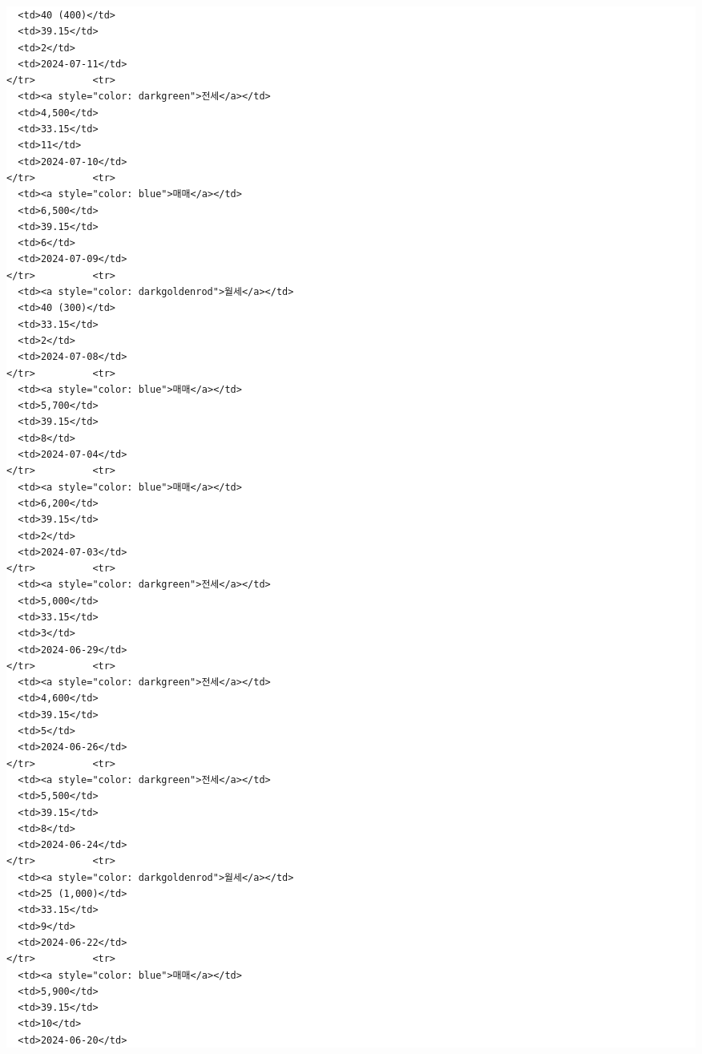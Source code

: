       <td>40 (400)</td>
      <td>39.15</td>
      <td>2</td>
      <td>2024-07-11</td>
    </tr>          <tr>
      <td><a style="color: darkgreen">전세</a></td>
      <td>4,500</td>
      <td>33.15</td>
      <td>11</td>
      <td>2024-07-10</td>
    </tr>          <tr>
      <td><a style="color: blue">매매</a></td>
      <td>6,500</td>
      <td>39.15</td>
      <td>6</td>
      <td>2024-07-09</td>
    </tr>          <tr>
      <td><a style="color: darkgoldenrod">월세</a></td>
      <td>40 (300)</td>
      <td>33.15</td>
      <td>2</td>
      <td>2024-07-08</td>
    </tr>          <tr>
      <td><a style="color: blue">매매</a></td>
      <td>5,700</td>
      <td>39.15</td>
      <td>8</td>
      <td>2024-07-04</td>
    </tr>          <tr>
      <td><a style="color: blue">매매</a></td>
      <td>6,200</td>
      <td>39.15</td>
      <td>2</td>
      <td>2024-07-03</td>
    </tr>          <tr>
      <td><a style="color: darkgreen">전세</a></td>
      <td>5,000</td>
      <td>33.15</td>
      <td>3</td>
      <td>2024-06-29</td>
    </tr>          <tr>
      <td><a style="color: darkgreen">전세</a></td>
      <td>4,600</td>
      <td>39.15</td>
      <td>5</td>
      <td>2024-06-26</td>
    </tr>          <tr>
      <td><a style="color: darkgreen">전세</a></td>
      <td>5,500</td>
      <td>39.15</td>
      <td>8</td>
      <td>2024-06-24</td>
    </tr>          <tr>
      <td><a style="color: darkgoldenrod">월세</a></td>
      <td>25 (1,000)</td>
      <td>33.15</td>
      <td>9</td>
      <td>2024-06-22</td>
    </tr>          <tr>
      <td><a style="color: blue">매매</a></td>
      <td>5,900</td>
      <td>39.15</td>
      <td>10</td>
      <td>2024-06-20</td>
